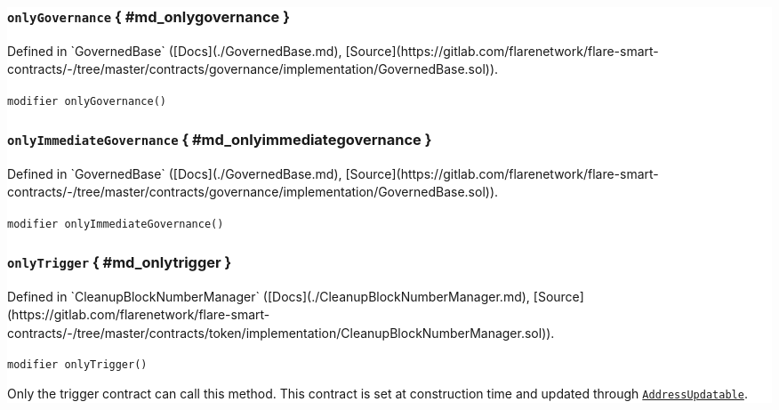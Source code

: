 ### `onlyGovernance` { #md_onlygovernance }

<div class="api-node-source" markdown>
Defined in `GovernedBase` ([Docs](./GovernedBase.md), [Source](https://gitlab.com/flarenetwork/flare-smart-contracts/-/tree/master/contracts/governance/implementation/GovernedBase.sol)).
</div>

<div class="api-node-internal" markdown>

```solidity
modifier onlyGovernance()
```

</div>
</div>

<div class="api-node" markdown>

### `onlyImmediateGovernance` { #md_onlyimmediategovernance }

<div class="api-node-source" markdown>
Defined in `GovernedBase` ([Docs](./GovernedBase.md), [Source](https://gitlab.com/flarenetwork/flare-smart-contracts/-/tree/master/contracts/governance/implementation/GovernedBase.sol)).
</div>

<div class="api-node-internal" markdown>

```solidity
modifier onlyImmediateGovernance()
```

</div>
</div>

<div class="api-node" markdown>

### `onlyTrigger` { #md_onlytrigger }

<div class="api-node-source" markdown>
Defined in `CleanupBlockNumberManager` ([Docs](./CleanupBlockNumberManager.md), [Source](https://gitlab.com/flarenetwork/flare-smart-contracts/-/tree/master/contracts/token/implementation/CleanupBlockNumberManager.sol)).
</div>

<div class="api-node-internal" markdown>

```solidity
modifier onlyTrigger()
```

Only the trigger contract can call this method.
This contract is set at construction time and updated through [`AddressUpdatable`](./AddressUpdatable.md).

</div>
</div>
